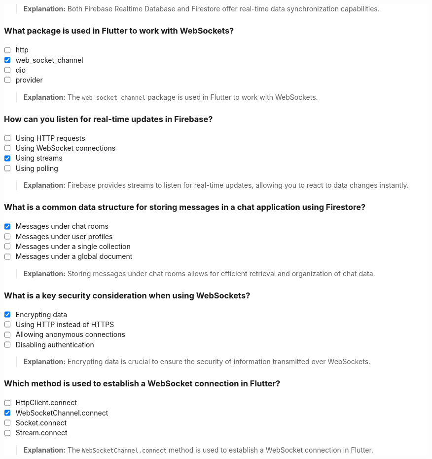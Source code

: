 > **Explanation:** Both Firebase Realtime Database and Firestore offer real-time data synchronization capabilities.

### What package is used in Flutter to work with WebSockets?

- [ ] http
- [x] web_socket_channel
- [ ] dio
- [ ] provider

> **Explanation:** The `web_socket_channel` package is used in Flutter to work with WebSockets.

### How can you listen for real-time updates in Firebase?

- [ ] Using HTTP requests
- [ ] Using WebSocket connections
- [x] Using streams
- [ ] Using polling

> **Explanation:** Firebase provides streams to listen for real-time updates, allowing you to react to data changes instantly.

### What is a common data structure for storing messages in a chat application using Firestore?

- [x] Messages under chat rooms
- [ ] Messages under user profiles
- [ ] Messages under a single collection
- [ ] Messages under a global document

> **Explanation:** Storing messages under chat rooms allows for efficient retrieval and organization of chat data.

### What is a key security consideration when using WebSockets?

- [x] Encrypting data
- [ ] Using HTTP instead of HTTPS
- [ ] Allowing anonymous connections
- [ ] Disabling authentication

> **Explanation:** Encrypting data is crucial to ensure the security of information transmitted over WebSockets.

### Which method is used to establish a WebSocket connection in Flutter?

- [ ] HttpClient.connect
- [x] WebSocketChannel.connect
- [ ] Socket.connect
- [ ] Stream.connect

> **Explanation:** The `WebSocketChannel.connect` method is used to establish a WebSocket connection in Flutter.
